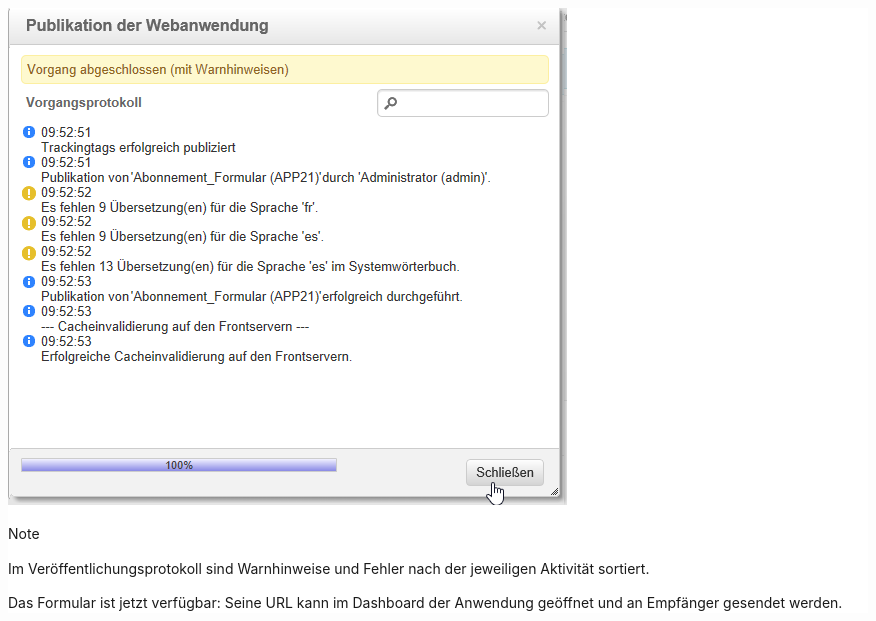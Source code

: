 ![](assets/dce_uc1_pub_dashboard_journal.png)

>[!NOTE]
>
>Im Veröffentlichungsprotokoll sind Warnhinweise und Fehler nach der jeweiligen Aktivität sortiert.

Das Formular ist jetzt verfügbar: Seine URL kann im Dashboard der Anwendung geöffnet und an Empfänger gesendet werden.
